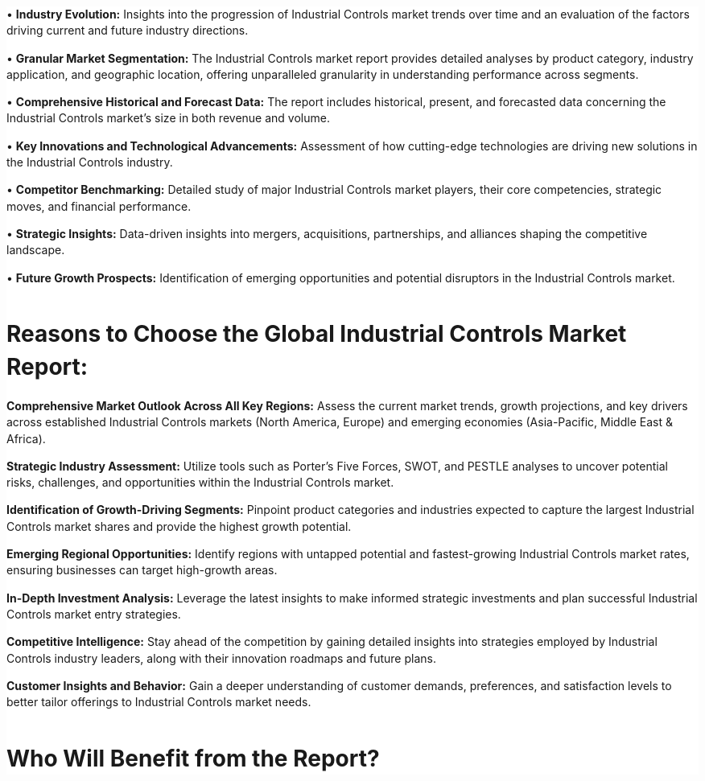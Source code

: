 • <strong>Industry Evolution:</strong> Insights into the progression of Industrial Controls market trends over time and an evaluation of the factors driving current and future industry directions.

• <strong>Granular Market Segmentation:</strong> The Industrial Controls market report provides detailed analyses by product category, industry application, and geographic location, offering unparalleled granularity in understanding performance across segments.

• <strong>Comprehensive Historical and Forecast Data:</strong> The report includes historical, present, and forecasted data concerning the Industrial Controls market’s size in both revenue and volume.

• <strong>Key Innovations and Technological Advancements:</strong> Assessment of how cutting-edge technologies are driving new solutions in the Industrial Controls industry.

• <strong>Competitor Benchmarking:</strong> Detailed study of major Industrial Controls market players, their core competencies, strategic moves, and financial performance.

• <strong>Strategic Insights:</strong> Data-driven insights into mergers, acquisitions, partnerships, and alliances shaping the competitive landscape.

• <strong>Future Growth Prospects:</strong> Identification of emerging opportunities and potential disruptors in the Industrial Controls market.

# <strong>Reasons to Choose the Global Industrial Controls Market Report:</strong>

<strong>Comprehensive Market Outlook Across All Key Regions:</strong>
Assess the current market trends, growth projections, and key drivers across established Industrial Controls markets (North America, Europe) and emerging economies (Asia-Pacific, Middle East & Africa).

<strong>Strategic Industry Assessment:</strong>
Utilize tools such as Porter’s Five Forces, SWOT, and PESTLE analyses to uncover potential risks, challenges, and opportunities within the Industrial Controls market.

<strong>Identification of Growth-Driving Segments:</strong>
Pinpoint product categories and industries expected to capture the largest Industrial Controls market shares and provide the highest growth potential.

<strong>Emerging Regional Opportunities:</strong>
Identify regions with untapped potential and fastest-growing Industrial Controls market rates, ensuring businesses can target high-growth areas.

<strong>In-Depth Investment Analysis:</strong>
Leverage the latest insights to make informed strategic investments and plan successful Industrial Controls market entry strategies.

<strong>Competitive Intelligence:</strong>
Stay ahead of the competition by gaining detailed insights into strategies employed by Industrial Controls industry leaders, along with their innovation roadmaps and future plans.

<strong>Customer Insights and Behavior:</strong>
Gain a deeper understanding of customer demands, preferences, and satisfaction levels to better tailor offerings to Industrial Controls market needs.

# <strong>Who Will Benefit from the Report?</strong>
